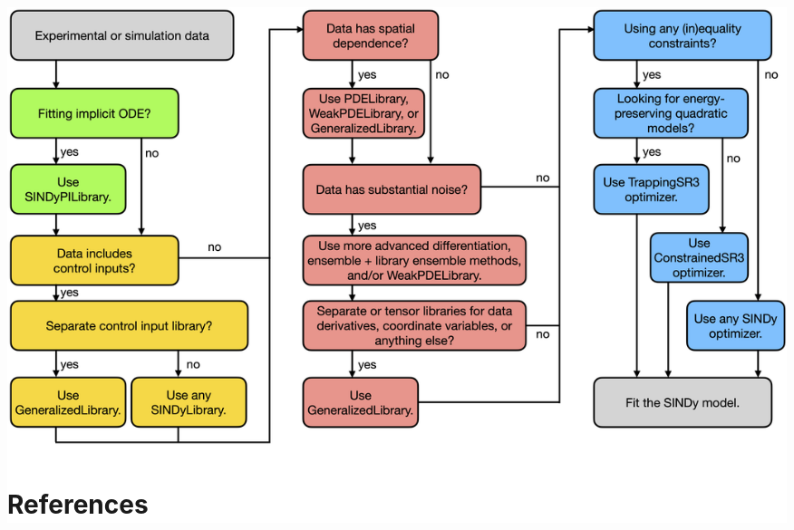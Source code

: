 
![This flow chart summarizes how `PySINDy` users can start with a dataset and systematically choose the proper candidate library and sparse regression optimizer that are tailored for a specific scientific task. \label{fig:flow_chart}](Fig3.png)

# References
